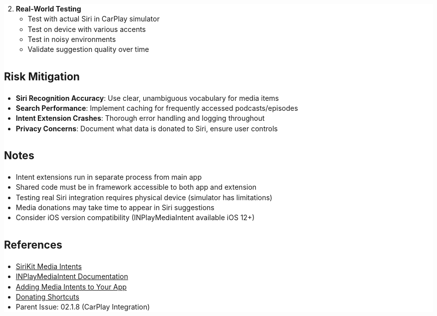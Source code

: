 2. **Real-World Testing**
   - Test with actual Siri in CarPlay simulator
   - Test on device with various accents
   - Test in noisy environments
   - Validate suggestion quality over time

## Risk Mitigation
- **Siri Recognition Accuracy**: Use clear, unambiguous vocabulary for media items
- **Search Performance**: Implement caching for frequently accessed podcasts/episodes
- **Intent Extension Crashes**: Thorough error handling and logging throughout
- **Privacy Concerns**: Document what data is donated to Siri, ensure user controls

## Notes
- Intent extensions run in separate process from main app
- Shared code must be in framework accessible to both app and extension
- Testing real Siri integration requires physical device (simulator has limitations)
- Media donations may take time to appear in Siri suggestions
- Consider iOS version compatibility (INPlayMediaIntent available iOS 12+)

## References
- [SiriKit Media Intents](https://developer.apple.com/documentation/sirikit/media)
- [INPlayMediaIntent Documentation](https://developer.apple.com/documentation/sirikit/inplaymediaintent)
- [Adding Media Intents to Your App](https://developer.apple.com/documentation/sirikit/media/adding_media_intents_to_your_app)
- [Donating Shortcuts](https://developer.apple.com/documentation/sirikit/donating_shortcuts)
- Parent Issue: 02.1.8 (CarPlay Integration)
